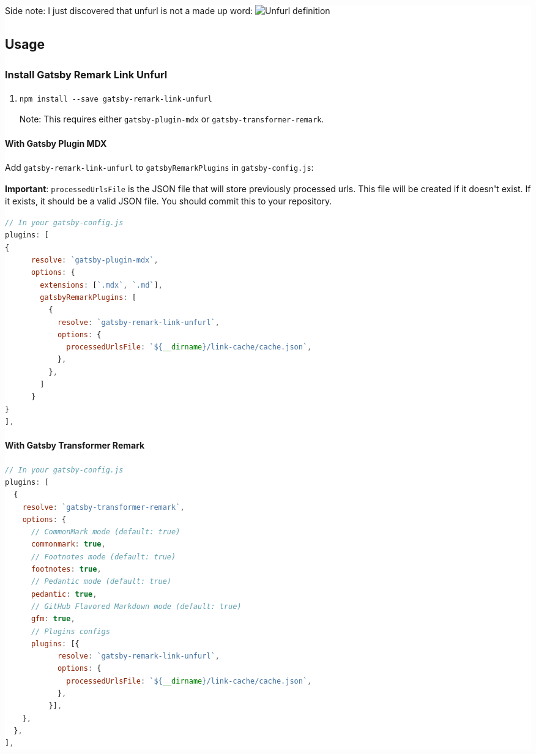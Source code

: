 Side note: I just discovered that unfurl is not a made up word:
![Unfurl definition](/docs/Xnip2020-05-04_04-43-46.png)

## Usage

### Install Gatsby Remark Link Unfurl

1. `npm install --save gatsby-remark-link-unfurl`

    Note: This requires either `gatsby-plugin-mdx` or `gatsby-transformer-remark`.

#### With Gatsby Plugin MDX

Add `gatsby-remark-link-unfurl` to `gatsbyRemarkPlugins` in `gatsby-config.js`:

**Important**: `processedUrlsFile` is the JSON file that will store previously processed urls. This file will be created if it doesn't exist. If it exists, it should be a valid JSON file. You should commit this to your repository.

```js
// In your gatsby-config.js
plugins: [
{
      resolve: `gatsby-plugin-mdx`,
      options: {
        extensions: [`.mdx`, `.md`],
        gatsbyRemarkPlugins: [
          {
            resolve: `gatsby-remark-link-unfurl`,
            options: {
              processedUrlsFile: `${__dirname}/link-cache/cache.json`,
            },
          },
        ]
      }
}
],
```

#### With Gatsby Transformer Remark

```js
// In your gatsby-config.js
plugins: [
  {
    resolve: `gatsby-transformer-remark`,
    options: {
      // CommonMark mode (default: true)
      commonmark: true,
      // Footnotes mode (default: true)
      footnotes: true,
      // Pedantic mode (default: true)
      pedantic: true,
      // GitHub Flavored Markdown mode (default: true)
      gfm: true,
      // Plugins configs
      plugins: [{
            resolve: `gatsby-remark-link-unfurl`,
            options: {
              processedUrlsFile: `${__dirname}/link-cache/cache.json`,
            },
          }],
    },
  },
],
```